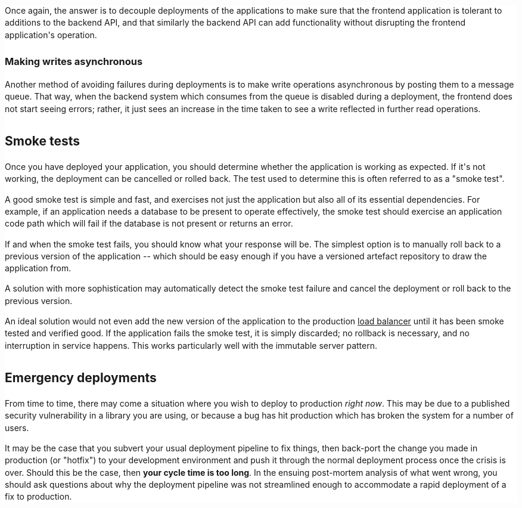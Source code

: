 Once again, the answer is to decouple deployments of the applications to make sure that the frontend
application is tolerant to additions to the backend API, and that
similarly the backend API can add functionality without disrupting the frontend application's operation.

### Making writes asynchronous ###

Another method of avoiding failures during deployments is to make
write operations asynchronous by posting them to a message queue. That
way, when the backend system which consumes from the queue is disabled
during a deployment, the frontend does not start seeing errors;
rather, it just sees an increase in the time taken to see a write
reflected in further read operations.

## Smoke tests ##

Once you have deployed your application, you should determine whether
the application is working as expected. If it's not working, the
deployment can be cancelled or rolled back. The test used to determine
this is often referred to as a "smoke test".

A good smoke test is simple and fast, and exercises not just the
application but also all of its essential dependencies. For example,
if an application needs a database to be present to operate
effectively, the smoke test should exercise an application code path
which will fail if the database is not present or returns an error.

If and when the smoke test fails, you should know what your response
will be. The simplest option is to manually roll back to a previous
version of the application -- which should be easy enough if you have
a versioned artefact repository to draw the application from.

A solution with more sophistication may automatically detect the smoke
test failure and cancel the deployment or roll back to the previous
version.

An ideal solution would not even add the new version of the
application to the production [load balancer](http://www.wikipedia.org/wiki/Load_balancer) until it has been smoke
tested and verified good. If the application fails the smoke test, it
is simply discarded; no rollback is necessary, and no interruption in
service happens. This works particularly well with the immutable
server pattern.

## Emergency deployments ##

From time to time, there may come a situation where you wish to deploy
to production *right now*. This may be due to a published security
vulnerability in a library you are using, or because a bug has hit
production which has broken the system for a number of users.

It may be the case that you subvert your usual deployment pipeline
to fix things, then back-port the change you made in production
(or "hotfix") to your development environment and push it through the
normal deployment process once the crisis is over. Should this be the
case, then **your cycle time is too long**. In the ensuing post-mortem
analysis of what went wrong, you should ask questions about why the
deployment pipeline was not streamlined enough to accommodate a rapid
deployment of a fix to production.
